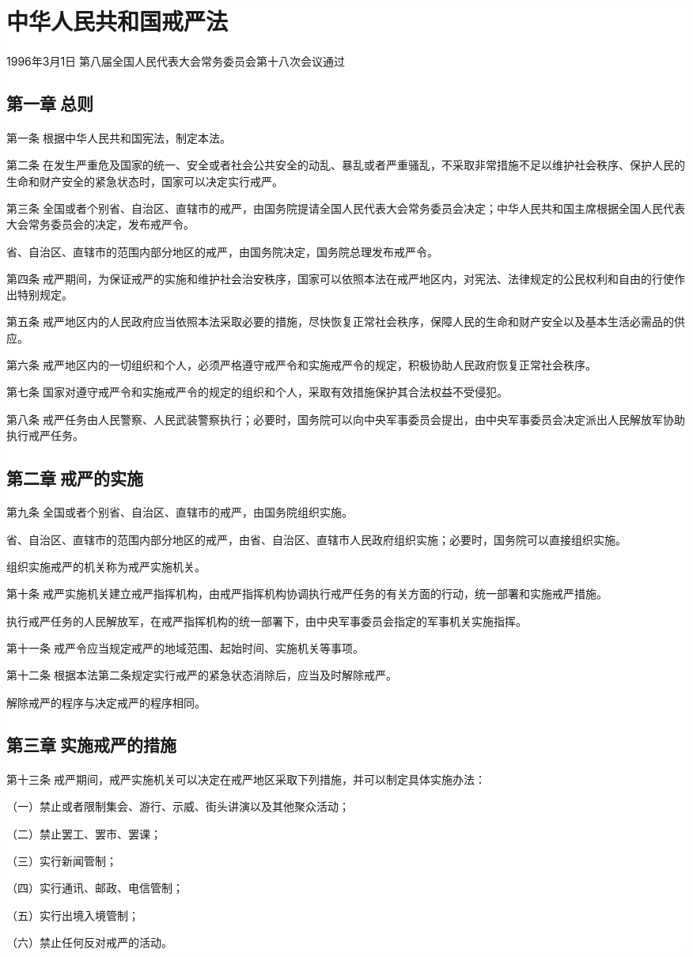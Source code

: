 # 中华人民共和国戒严法

1996年3月1日 第八届全国人民代表大会常务委员会第十八次会议通过



## 第一章 总则

第一条 根据中华人民共和国宪法，制定本法。

第二条 在发生严重危及国家的统一、安全或者社会公共安全的动乱、暴乱或者严重骚乱，不采取非常措施不足以维护社会秩序、保护人民的生命和财产安全的紧急状态时，国家可以决定实行戒严。

第三条 全国或者个别省、自治区、直辖市的戒严，由国务院提请全国人民代表大会常务委员会决定；中华人民共和国主席根据全国人民代表大会常务委员会的决定，发布戒严令。

省、自治区、直辖市的范围内部分地区的戒严，由国务院决定，国务院总理发布戒严令。

第四条 戒严期间，为保证戒严的实施和维护社会治安秩序，国家可以依照本法在戒严地区内，对宪法、法律规定的公民权利和自由的行使作出特别规定。

第五条 戒严地区内的人民政府应当依照本法采取必要的措施，尽快恢复正常社会秩序，保障人民的生命和财产安全以及基本生活必需品的供应。

第六条 戒严地区内的一切组织和个人，必须严格遵守戒严令和实施戒严令的规定，积极协助人民政府恢复正常社会秩序。

第七条 国家对遵守戒严令和实施戒严令的规定的组织和个人，采取有效措施保护其合法权益不受侵犯。

第八条 戒严任务由人民警察、人民武装警察执行；必要时，国务院可以向中央军事委员会提出，由中央军事委员会决定派出人民解放军协助执行戒严任务。

## 第二章 戒严的实施

第九条 全国或者个别省、自治区、直辖市的戒严，由国务院组织实施。

省、自治区、直辖市的范围内部分地区的戒严，由省、自治区、直辖市人民政府组织实施；必要时，国务院可以直接组织实施。

组织实施戒严的机关称为戒严实施机关。

第十条 戒严实施机关建立戒严指挥机构，由戒严指挥机构协调执行戒严任务的有关方面的行动，统一部署和实施戒严措施。

执行戒严任务的人民解放军，在戒严指挥机构的统一部署下，由中央军事委员会指定的军事机关实施指挥。

第十一条 戒严令应当规定戒严的地域范围、起始时间、实施机关等事项。

第十二条 根据本法第二条规定实行戒严的紧急状态消除后，应当及时解除戒严。

解除戒严的程序与决定戒严的程序相同。

## 第三章 实施戒严的措施

第十三条 戒严期间，戒严实施机关可以决定在戒严地区采取下列措施，并可以制定具体实施办法：

（一）禁止或者限制集会、游行、示威、街头讲演以及其他聚众活动；

（二）禁止罢工、罢市、罢课；

（三）实行新闻管制；

（四）实行通讯、邮政、电信管制；

（五）实行出境入境管制；

（六）禁止任何反对戒严的活动。
